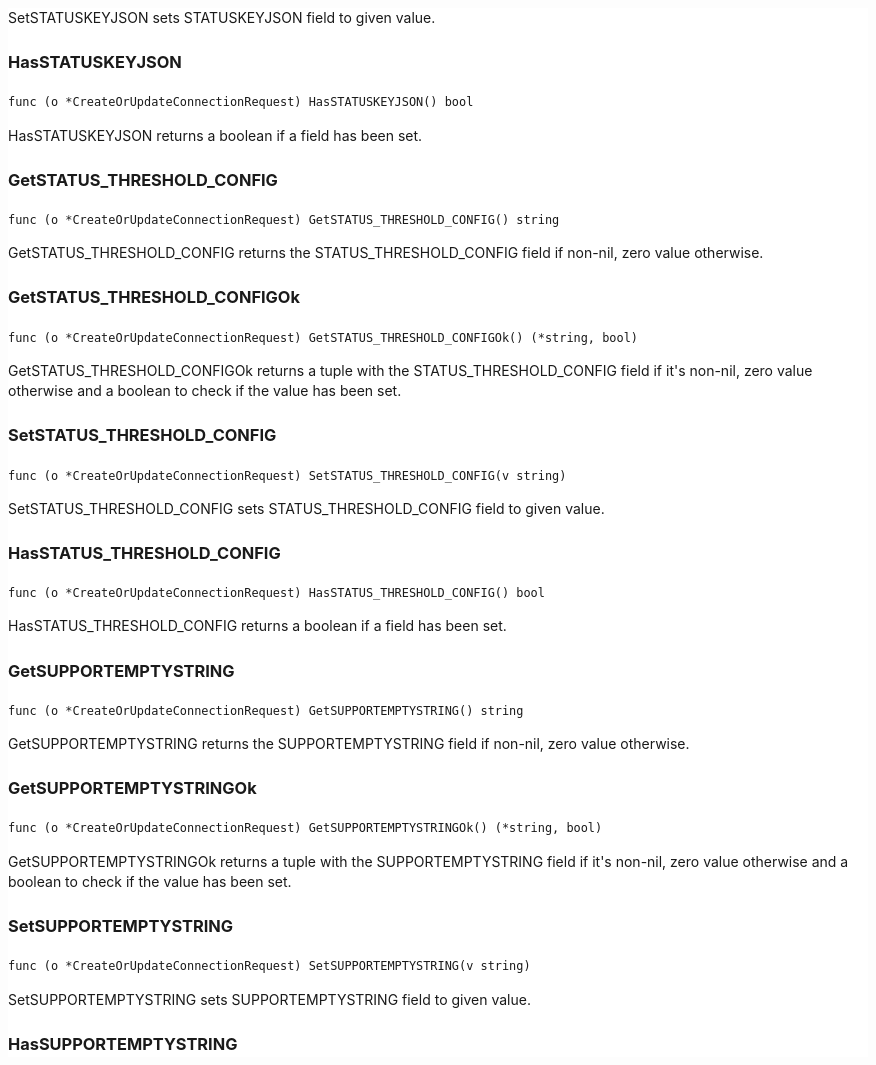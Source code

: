 SetSTATUSKEYJSON sets STATUSKEYJSON field to given value.

### HasSTATUSKEYJSON

`func (o *CreateOrUpdateConnectionRequest) HasSTATUSKEYJSON() bool`

HasSTATUSKEYJSON returns a boolean if a field has been set.

### GetSTATUS_THRESHOLD_CONFIG

`func (o *CreateOrUpdateConnectionRequest) GetSTATUS_THRESHOLD_CONFIG() string`

GetSTATUS_THRESHOLD_CONFIG returns the STATUS_THRESHOLD_CONFIG field if non-nil, zero value otherwise.

### GetSTATUS_THRESHOLD_CONFIGOk

`func (o *CreateOrUpdateConnectionRequest) GetSTATUS_THRESHOLD_CONFIGOk() (*string, bool)`

GetSTATUS_THRESHOLD_CONFIGOk returns a tuple with the STATUS_THRESHOLD_CONFIG field if it's non-nil, zero value otherwise
and a boolean to check if the value has been set.

### SetSTATUS_THRESHOLD_CONFIG

`func (o *CreateOrUpdateConnectionRequest) SetSTATUS_THRESHOLD_CONFIG(v string)`

SetSTATUS_THRESHOLD_CONFIG sets STATUS_THRESHOLD_CONFIG field to given value.

### HasSTATUS_THRESHOLD_CONFIG

`func (o *CreateOrUpdateConnectionRequest) HasSTATUS_THRESHOLD_CONFIG() bool`

HasSTATUS_THRESHOLD_CONFIG returns a boolean if a field has been set.

### GetSUPPORTEMPTYSTRING

`func (o *CreateOrUpdateConnectionRequest) GetSUPPORTEMPTYSTRING() string`

GetSUPPORTEMPTYSTRING returns the SUPPORTEMPTYSTRING field if non-nil, zero value otherwise.

### GetSUPPORTEMPTYSTRINGOk

`func (o *CreateOrUpdateConnectionRequest) GetSUPPORTEMPTYSTRINGOk() (*string, bool)`

GetSUPPORTEMPTYSTRINGOk returns a tuple with the SUPPORTEMPTYSTRING field if it's non-nil, zero value otherwise
and a boolean to check if the value has been set.

### SetSUPPORTEMPTYSTRING

`func (o *CreateOrUpdateConnectionRequest) SetSUPPORTEMPTYSTRING(v string)`

SetSUPPORTEMPTYSTRING sets SUPPORTEMPTYSTRING field to given value.

### HasSUPPORTEMPTYSTRING
